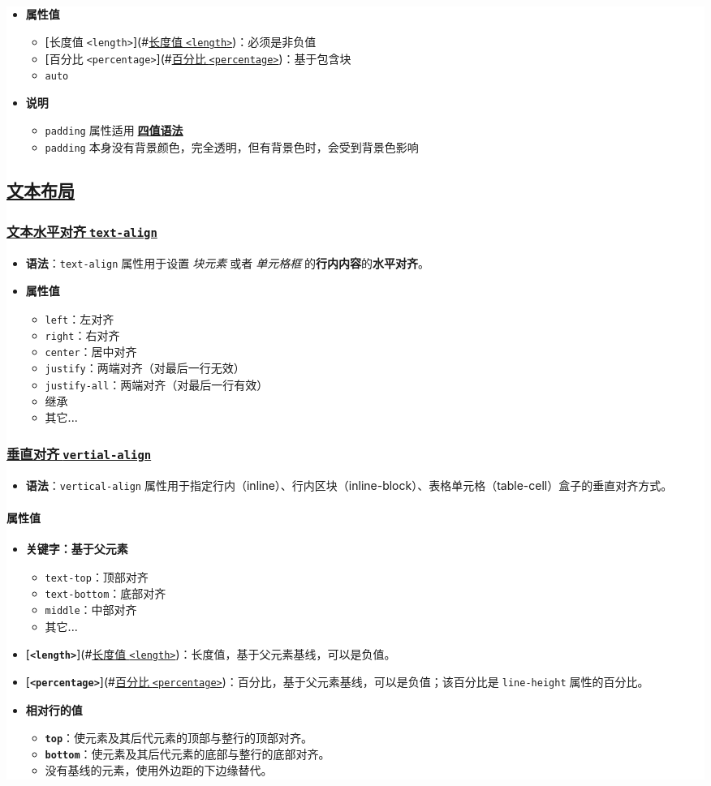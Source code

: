 - **属性值**

    - [长度值 `<length>`](#[长度值 `<length>`](https://developer.mozilla.org/zh-CN/docs/Web/CSS/length))：必须是非负值
    - [百分比 `<percentage>`](#[百分比 `<percentage>`](https://developer.mozilla.org/zh-CN/docs/Web/CSS/percentage))：基于包含块
    - `auto`

- **说明**

    - `padding` 属性适用 [**四值语法**](#四值语法)
    - `padding` 本身没有背景颜色，完全透明，但有背景色时，会受到背景色影响

## [文本布局](https://developer.mozilla.org/zh-CN/docs/Learn/CSS/Styling_text/Fundamentals#%E6%96%87%E6%9C%AC%E5%B8%83%E5%B1%80)

### [文本水平对齐 `text-align`](https://developer.mozilla.org/zh-CN/docs/Web/CSS/text-align)

- **语法**：`text-align` 属性用于设置 *块元素* 或者 *单元格框* 的**行内内容**的**水平对齐**。
- **属性值**

    - `left`：左对齐
    - `right`：右对齐
    - `center`：居中对齐
    - `justify`：两端对齐（对最后一行无效）
    - `justify-all`：两端对齐（对最后一行有效）
    - 继承
    - 其它...

### [垂直对齐 `vertial-align`](https://developer.mozilla.org/zh-CN/docs/Web/CSS/vertical-align)

- **语法**：`vertical-align` 属性用于指定行内（inline）、行内区块（inline-block）、表格单元格（table-cell）盒子的垂直对齐方式。

#### 属性值

- **关键字：基于父元素**

    - `text-top`：顶部对齐
    - `text-bottom`：底部对齐
    - `middle`：中部对齐
    - 其它...

- [**`<length>`**](#[长度值 `<length>`](https://developer.mozilla.org/zh-CN/docs/Web/CSS/length))：长度值，基于父元素基线，可以是负值。
- [**`<percentage>`**](#[百分比 `<percentage>`](https://developer.mozilla.org/zh-CN/docs/Web/CSS/percentage))：百分比，基于父元素基线，可以是负值；该百分比是 `line-height` 属性的百分比。
- **相对行的值**

    - **`top`**：使元素及其后代元素的顶部与整行的顶部对齐。
    - **`bottom`**：使元素及其后代元素的底部与整行的底部对齐。
    - 没有基线的元素，使用外边距的下边缘替代。

